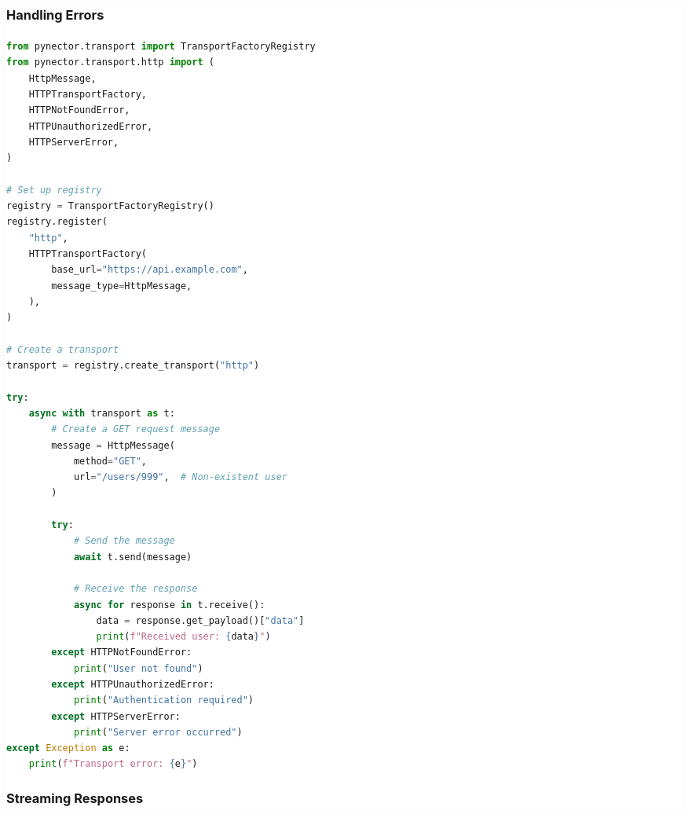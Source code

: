 ### Handling Errors

```python
from pynector.transport import TransportFactoryRegistry
from pynector.transport.http import (
    HttpMessage,
    HTTPTransportFactory,
    HTTPNotFoundError,
    HTTPUnauthorizedError,
    HTTPServerError,
)

# Set up registry
registry = TransportFactoryRegistry()
registry.register(
    "http",
    HTTPTransportFactory(
        base_url="https://api.example.com",
        message_type=HttpMessage,
    ),
)

# Create a transport
transport = registry.create_transport("http")

try:
    async with transport as t:
        # Create a GET request message
        message = HttpMessage(
            method="GET",
            url="/users/999",  # Non-existent user
        )

        try:
            # Send the message
            await t.send(message)

            # Receive the response
            async for response in t.receive():
                data = response.get_payload()["data"]
                print(f"Received user: {data}")
        except HTTPNotFoundError:
            print("User not found")
        except HTTPUnauthorizedError:
            print("Authentication required")
        except HTTPServerError:
            print("Server error occurred")
except Exception as e:
    print(f"Transport error: {e}")
```

### Streaming Responses
